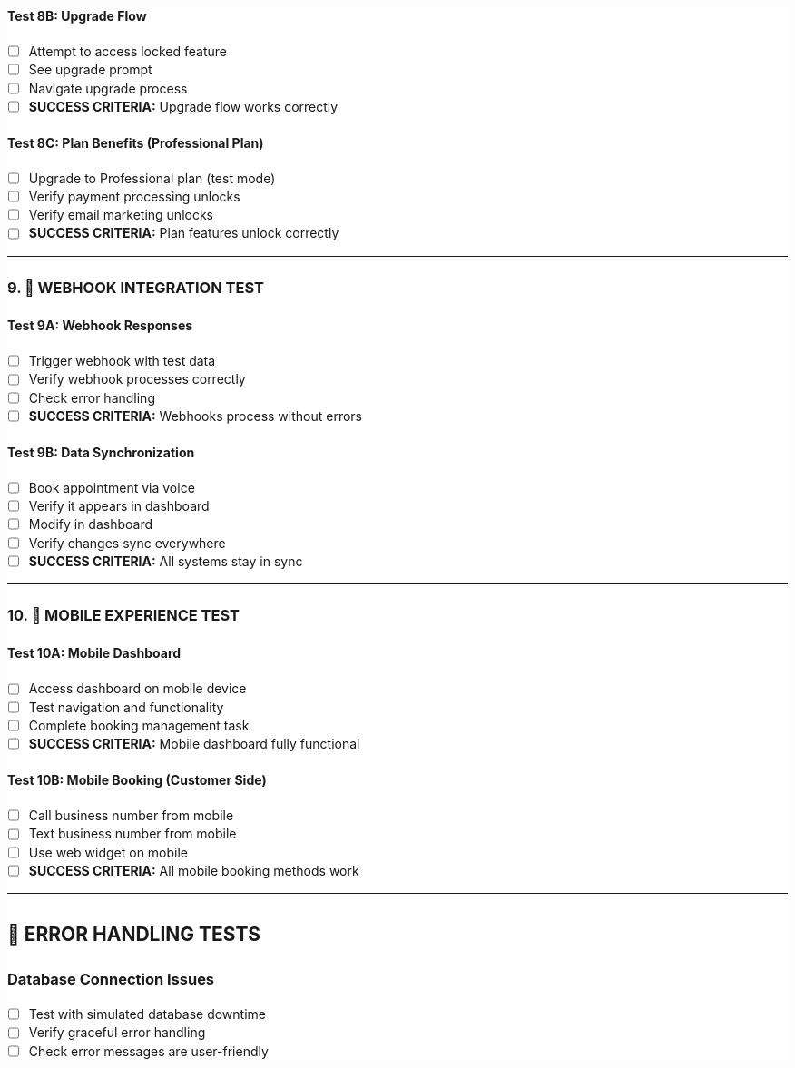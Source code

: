 #### **Test 8B: Upgrade Flow**
- [ ] Attempt to access locked feature
- [ ] See upgrade prompt
- [ ] Navigate upgrade process
- [ ] **SUCCESS CRITERIA:** Upgrade flow works correctly

#### **Test 8C: Plan Benefits (Professional Plan)**
- [ ] Upgrade to Professional plan (test mode)
- [ ] Verify payment processing unlocks
- [ ] Verify email marketing unlocks
- [ ] **SUCCESS CRITERIA:** Plan features unlock correctly

---

### 9. 🔧 WEBHOOK INTEGRATION TEST

#### **Test 9A: Webhook Responses**
- [ ] Trigger webhook with test data
- [ ] Verify webhook processes correctly
- [ ] Check error handling
- [ ] **SUCCESS CRITERIA:** Webhooks process without errors

#### **Test 9B: Data Synchronization**
- [ ] Book appointment via voice
- [ ] Verify it appears in dashboard
- [ ] Modify in dashboard
- [ ] Verify changes sync everywhere
- [ ] **SUCCESS CRITERIA:** All systems stay in sync

---

### 10. 📱 MOBILE EXPERIENCE TEST

#### **Test 10A: Mobile Dashboard**
- [ ] Access dashboard on mobile device
- [ ] Test navigation and functionality
- [ ] Complete booking management task
- [ ] **SUCCESS CRITERIA:** Mobile dashboard fully functional

#### **Test 10B: Mobile Booking (Customer Side)**
- [ ] Call business number from mobile
- [ ] Text business number from mobile
- [ ] Use web widget on mobile
- [ ] **SUCCESS CRITERIA:** All mobile booking methods work

---

## 🚨 ERROR HANDLING TESTS

### Database Connection Issues
- [ ] Test with simulated database downtime
- [ ] Verify graceful error handling
- [ ] Check error messages are user-friendly
